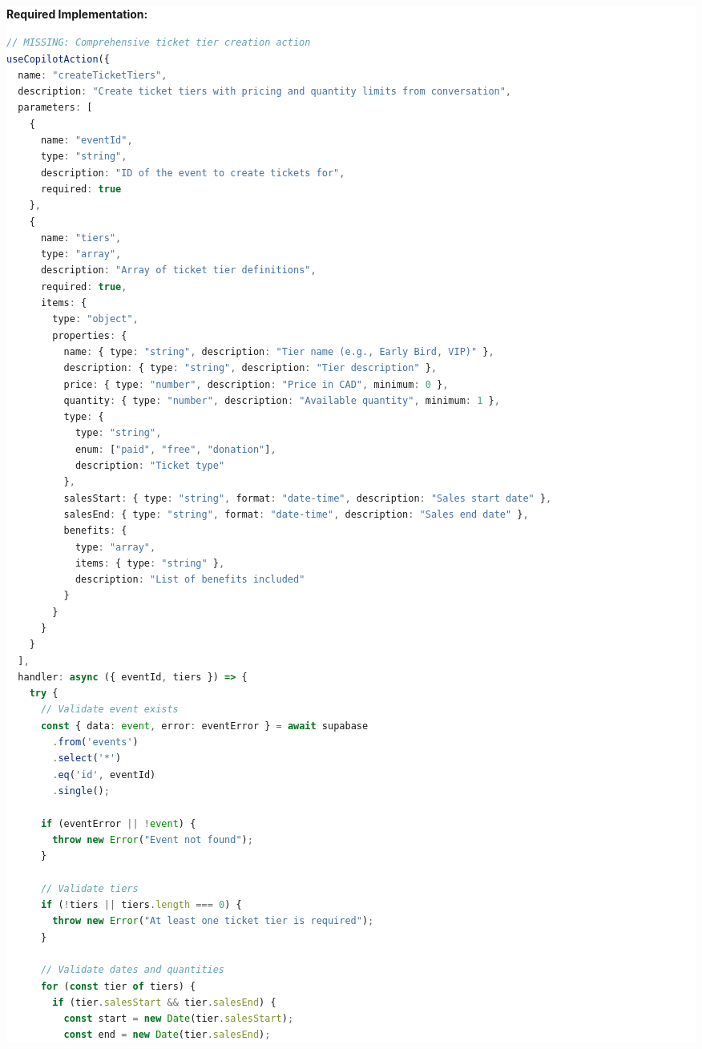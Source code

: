 **Required Implementation:**
```typescript
// MISSING: Comprehensive ticket tier creation action
useCopilotAction({
  name: "createTicketTiers",
  description: "Create ticket tiers with pricing and quantity limits from conversation",
  parameters: [
    {
      name: "eventId",
      type: "string",
      description: "ID of the event to create tickets for",
      required: true
    },
    {
      name: "tiers",
      type: "array",
      description: "Array of ticket tier definitions",
      required: true,
      items: {
        type: "object",
        properties: {
          name: { type: "string", description: "Tier name (e.g., Early Bird, VIP)" },
          description: { type: "string", description: "Tier description" },
          price: { type: "number", description: "Price in CAD", minimum: 0 },
          quantity: { type: "number", description: "Available quantity", minimum: 1 },
          type: { 
            type: "string", 
            enum: ["paid", "free", "donation"],
            description: "Ticket type"
          },
          salesStart: { type: "string", format: "date-time", description: "Sales start date" },
          salesEnd: { type: "string", format: "date-time", description: "Sales end date" },
          benefits: { 
            type: "array", 
            items: { type: "string" },
            description: "List of benefits included"
          }
        }
      }
    }
  ],
  handler: async ({ eventId, tiers }) => {
    try {
      // Validate event exists
      const { data: event, error: eventError } = await supabase
        .from('events')
        .select('*')
        .eq('id', eventId)
        .single();

      if (eventError || !event) {
        throw new Error("Event not found");
      }

      // Validate tiers
      if (!tiers || tiers.length === 0) {
        throw new Error("At least one ticket tier is required");
      }

      // Validate dates and quantities
      for (const tier of tiers) {
        if (tier.salesStart && tier.salesEnd) {
          const start = new Date(tier.salesStart);
          const end = new Date(tier.salesEnd);
```